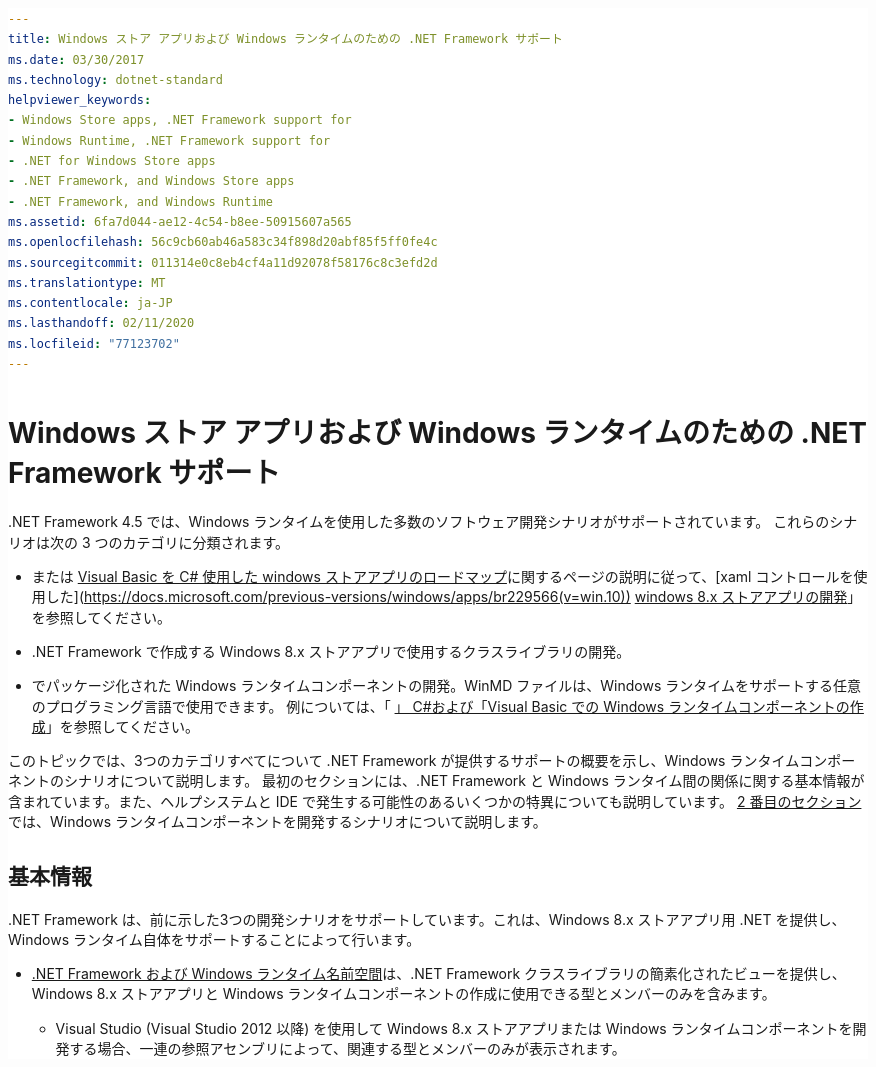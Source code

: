```yaml
---
title: Windows ストア アプリおよび Windows ランタイムのための .NET Framework サポート
ms.date: 03/30/2017
ms.technology: dotnet-standard
helpviewer_keywords:
- Windows Store apps, .NET Framework support for
- Windows Runtime, .NET Framework support for
- .NET for Windows Store apps
- .NET Framework, and Windows Store apps
- .NET Framework, and Windows Runtime
ms.assetid: 6fa7d044-ae12-4c54-b8ee-50915607a565
ms.openlocfilehash: 56c9cb60ab46a583c34f898d20abf85f5ff0fe4c
ms.sourcegitcommit: 011314e0c8eb4cf4a11d92078f58176c8c3efd2d
ms.translationtype: MT
ms.contentlocale: ja-JP
ms.lasthandoff: 02/11/2020
ms.locfileid: "77123702"
---
```

# <a name="net-framework-support-for-windows-store-apps-and-windows-runtime"></a>Windows ストア アプリおよび Windows ランタイムのための .NET Framework サポート

.NET Framework 4.5 では、Windows ランタイムを使用した多数のソフトウェア開発シナリオがサポートされています。 これらのシナリオは次の 3 つのカテゴリに分類されます。

- または [Visual Basic を C# 使用した windows ストアアプリのロードマップ](https://docs.microsoft.com/previous-versions/windows/apps/br229583(v=win.10))に関するページの説明に従って、[xaml コントロールを使用した](https://docs.microsoft.com/previous-versions/windows/apps/br229566(v=win.10)) [windows 8.x ストアアプリの開発](https://docs.microsoft.com/previous-versions/windows/apps/br230302(v=vs.140))」を参照してください。

- .NET Framework で作成する Windows 8.x ストアアプリで使用するクラスライブラリの開発。

- でパッケージ化された Windows ランタイムコンポーネントの開発。WinMD ファイルは、Windows ランタイムをサポートする任意のプログラミング言語で使用できます。 例については、「 [」 C#および「Visual Basic での Windows ランタイムコンポーネントの作成](/windows/uwp/winrt-components/creating-windows-runtime-components-in-csharp-and-visual-basic)」を参照してください。

このトピックでは、3つのカテゴリすべてについて .NET Framework が提供するサポートの概要を示し、Windows ランタイムコンポーネントのシナリオについて説明します。 最初のセクションには、.NET Framework と Windows ランタイム間の関係に関する基本情報が含まれています。また、ヘルプシステムと IDE で発生する可能性のあるいくつかの特異についても説明しています。 [2 番目のセクション](#WindowsRuntimeComponents)では、Windows ランタイムコンポーネントを開発するシナリオについて説明します。

## <a name="the-basics"></a>基本情報

.NET Framework は、前に示した3つの開発シナリオをサポートしています。これは、Windows 8.x ストアアプリ用 .NET を提供し、Windows ランタイム自体をサポートすることによって行います。

- [.NET Framework および Windows ランタイム名前空間](https://docs.microsoft.com/previous-versions/windows/apps/br230302(v=vs.140)#net-framework-and-windows-runtime-namespaces)は、.NET Framework クラスライブラリの簡素化されたビューを提供し、Windows 8.x ストアアプリと Windows ランタイムコンポーネントの作成に使用できる型とメンバーのみを含みます。

  - Visual Studio (Visual Studio 2012 以降) を使用して Windows 8.x ストアアプリまたは Windows ランタイムコンポーネントを開発する場合、一連の参照アセンブリによって、関連する型とメンバーのみが表示されます。
